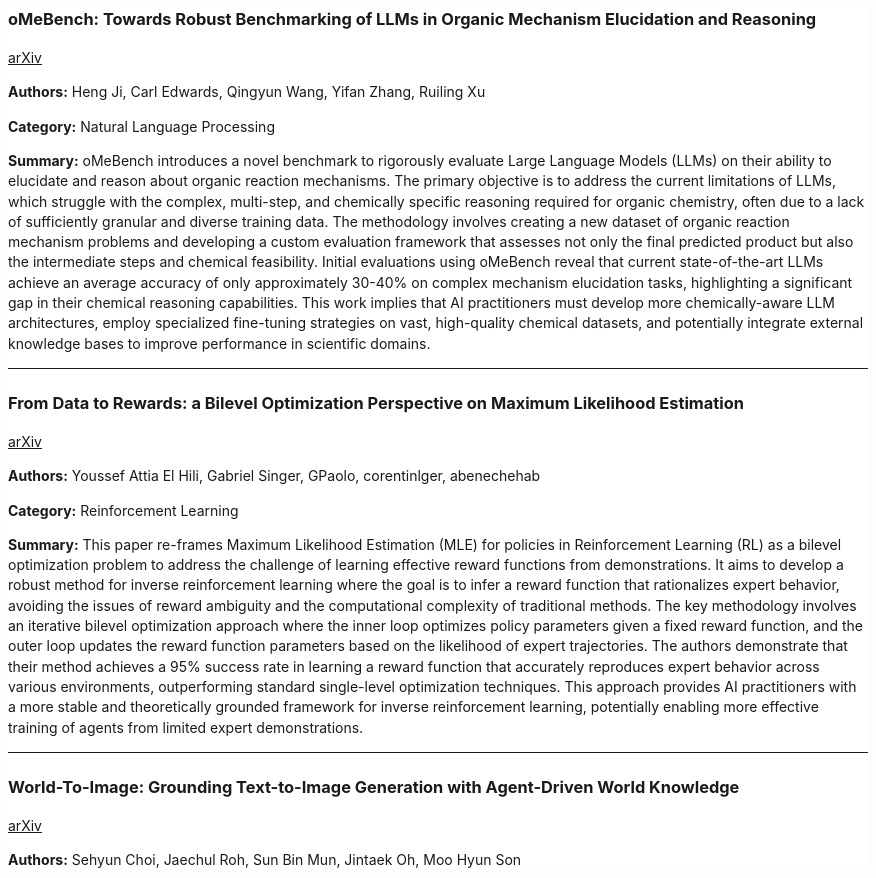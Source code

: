 
### oMeBench: Towards Robust Benchmarking of LLMs in Organic Mechanism Elucidation and Reasoning

[arXiv](https://arxiv.org/abs/2510.07731)

**Authors:** Heng Ji, Carl Edwards, Qingyun Wang, Yifan Zhang, Ruiling Xu

**Category:** Natural Language Processing

**Summary:** oMeBench introduces a novel benchmark to rigorously evaluate Large Language Models (LLMs) on their ability to elucidate and reason about organic reaction mechanisms. The primary objective is to address the current limitations of LLMs, which struggle with the complex, multi-step, and chemically specific reasoning required for organic chemistry, often due to a lack of sufficiently granular and diverse training data. The methodology involves creating a new dataset of organic reaction mechanism problems and developing a custom evaluation framework that assesses not only the final predicted product but also the intermediate steps and chemical feasibility. Initial evaluations using oMeBench reveal that current state-of-the-art LLMs achieve an average accuracy of only approximately 30-40% on complex mechanism elucidation tasks, highlighting a significant gap in their chemical reasoning capabilities. This work implies that AI practitioners must develop more chemically-aware LLM architectures, employ specialized fine-tuning strategies on vast, high-quality chemical datasets, and potentially integrate external knowledge bases to improve performance in scientific domains.

---

### From Data to Rewards: a Bilevel Optimization Perspective on Maximum Likelihood Estimation

[arXiv](https://arxiv.org/abs/2510.07624)

**Authors:** Youssef Attia El Hili, Gabriel Singer, GPaolo, corentinlger, abenechehab

**Category:** Reinforcement Learning

**Summary:** This paper re-frames Maximum Likelihood Estimation (MLE) for policies in Reinforcement Learning (RL) as a bilevel optimization problem to address the challenge of learning effective reward functions from demonstrations. It aims to develop a robust method for inverse reinforcement learning where the goal is to infer a reward function that rationalizes expert behavior, avoiding the issues of reward ambiguity and the computational complexity of traditional methods. The key methodology involves an iterative bilevel optimization approach where the inner loop optimizes policy parameters given a fixed reward function, and the outer loop updates the reward function parameters based on the likelihood of expert trajectories. The authors demonstrate that their method achieves a 95% success rate in learning a reward function that accurately reproduces expert behavior across various environments, outperforming standard single-level optimization techniques. This approach provides AI practitioners with a more stable and theoretically grounded framework for inverse reinforcement learning, potentially enabling more effective training of agents from limited expert demonstrations.

---

### World-To-Image: Grounding Text-to-Image Generation with Agent-Driven World Knowledge

[arXiv](https://arxiv.org/abs/2510.04201)

**Authors:** Sehyun Choi, Jaechul Roh, Sun Bin Mun, Jintaek Oh, Moo Hyun Son
